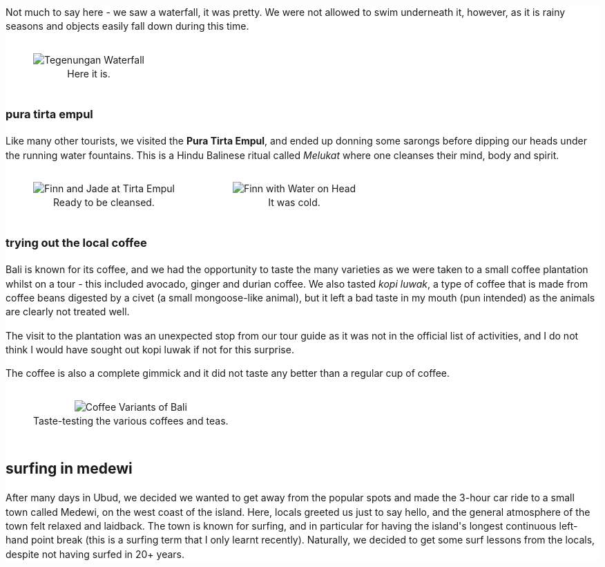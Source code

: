 Not much to say here - we saw a waterfall, it was pretty. We were not allowed to swim underneath it, however, as it is rainy seasons and objects easily fall down during this time.

<figure style="display: inline-block; text-align: center;">
  <img src="https://live.staticflickr.com/65535/54233662501_0773eaa95e_k.jpg" width="750px" alt="Tegenungan Waterfall">
  <figcaption style="display: block; text-align: center;">Here it is.</figcaption>
</figure>

### pura tirta empul

Like many other tourists, we visited the **Pura Tirta Empul**, and ended up donning some sarongs before dipping our heads under the running water fountains. This is a Hindu Balinese ritual called *Melukat* where one cleanses their mind, body and spirit.

<figure style="display: inline-block; text-align: center;">
  <img src="https://live.staticflickr.com/65535/54220727122_61f7a8b386_h.jpg" width="750px" alt="Finn and Jade at Tirta Empul">
  <figcaption style="display: block; text-align: center;">Ready to be cleansed.</figcaption>
</figure>

<figure style="display: inline-block; text-align: center;">
  <img src="https://live.staticflickr.com/65535/54221867574_8d755ab038_h.jpg" width="750px" alt="Finn with Water on Head">
  <figcaption style="display: block; text-align: center;">It was cold.</figcaption>
</figure>

### trying out the local coffee

Bali is known for its coffee, and we had the opportunity to taste the many varieties as we were taken to a small coffee plantation whilst on a tour - this included avocado, ginger and durian coffee. We also tasted *kopi luwak*, a type of coffee that is made from coffee beans digested by a civet (a small mongoose-like animal), but it left a bad taste in my mouth (pun intended) as the animals are clearly not treated well.

The visit to the plantation was an unexpected stop from our tour guide as it was not in the official list of activities, and I do not think I would have sought out kopi luwak if not for this surprise.

The coffee is also a complete gimmick and it did not taste any better than a regular cup of coffee.

<figure style="display: inline-block; text-align: center;">
  <img src="https://live.staticflickr.com/65535/54220725737_b3bf4a24bd_h.jpg" width="750px" alt="Coffee Variants of Bali">
  <figcaption style="display: block; text-align: center;">Taste-testing the various coffees and teas.</figcaption>
</figure>

## surfing in medewi

After many days in Ubud, we decided we wanted to get away from the popular spots and made the 3-hour car ride to a small town called Medewi, on the west coast of the island. Here, locals greeted us just to say hello, and the general atmosphere of the town felt relaxed and laidback. The town is known for surfing, and in particular for having the island's longest continuous left-hand point break (this is a surfing term that I only learnt recently). Naturally, we decided to get some surf lessons from the locals, despite not having surfed in 20+ years.
